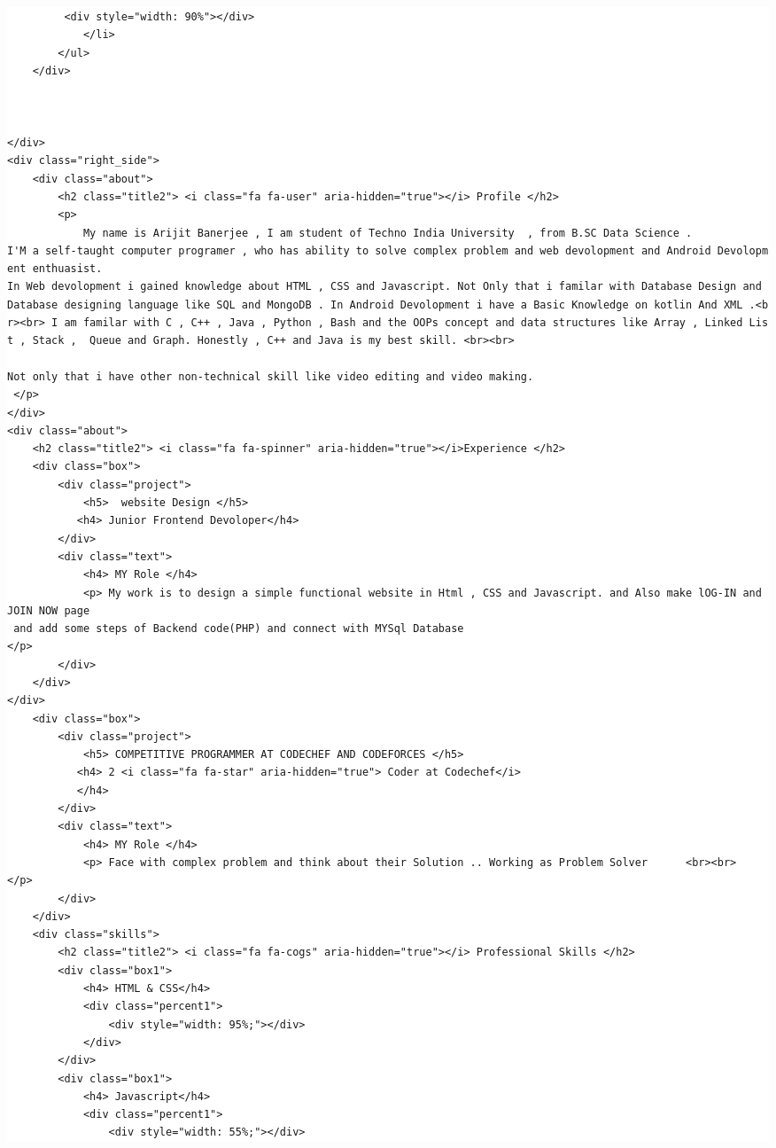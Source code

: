              <div style="width: 90%"></div>
                </li>
            </ul>
        </div>



    </div>
    <div class="right_side">
        <div class="about">
            <h2 class="title2"> <i class="fa fa-user" aria-hidden="true"></i> Profile </h2>
            <p>
                My name is Arijit Banerjee , I am student of Techno India University  , from B.SC Data Science . 
    I'M a self-taught computer programer , who has ability to solve complex problem and web devolopment and Android Devolopment enthuasist.
    In Web devolopment i gained knowledge about HTML , CSS and Javascript. Not Only that i familar with Database Design and Database designing language like SQL and MongoDB . In Android Devolopment i have a Basic Knowledge on kotlin And XML .<br><br> I am familar with C , C++ , Java , Python , Bash and the OOPs concept and data structures like Array , Linked List , Stack ,  Queue and Graph. Honestly , C++ and Java is my best skill. <br><br>
    
    Not only that i have other non-technical skill like video editing and video making.
     </p>
    </div>
    <div class="about">
        <h2 class="title2"> <i class="fa fa-spinner" aria-hidden="true"></i>Experience </h2>
        <div class="box">
            <div class="project">
                <h5>  website Design </h5>
               <h4> Junior Frontend Devoloper</h4>
            </div>
            <div class="text">
                <h4> MY Role </h4>
                <p> My work is to design a simple functional website in Html , CSS and Javascript. and Also make lOG-IN and JOIN NOW page 
     and add some steps of Backend code(PHP) and connect with MYSql Database                
    </p>
            </div>
        </div>
    </div>
        <div class="box">
            <div class="project">
                <h5> COMPETITIVE PROGRAMMER AT CODECHEF AND CODEFORCES </h5>
               <h4> 2 <i class="fa fa-star" aria-hidden="true"> Coder at Codechef</i>
               </h4>
            </div>
            <div class="text">
                <h4> MY Role </h4>
                <p> Face with complex problem and think about their Solution .. Working as Problem Solver      <br><br>      
    </p>
            </div>
        </div>
        <div class="skills">
            <h2 class="title2"> <i class="fa fa-cogs" aria-hidden="true"></i> Professional Skills </h2>
            <div class="box1">
                <h4> HTML & CSS</h4>
                <div class="percent1">
                    <div style="width: 95%;"></div>
                </div>
            </div>
            <div class="box1">
                <h4> Javascript</h4>
                <div class="percent1">                 
                    <div style="width: 55%;"></div>